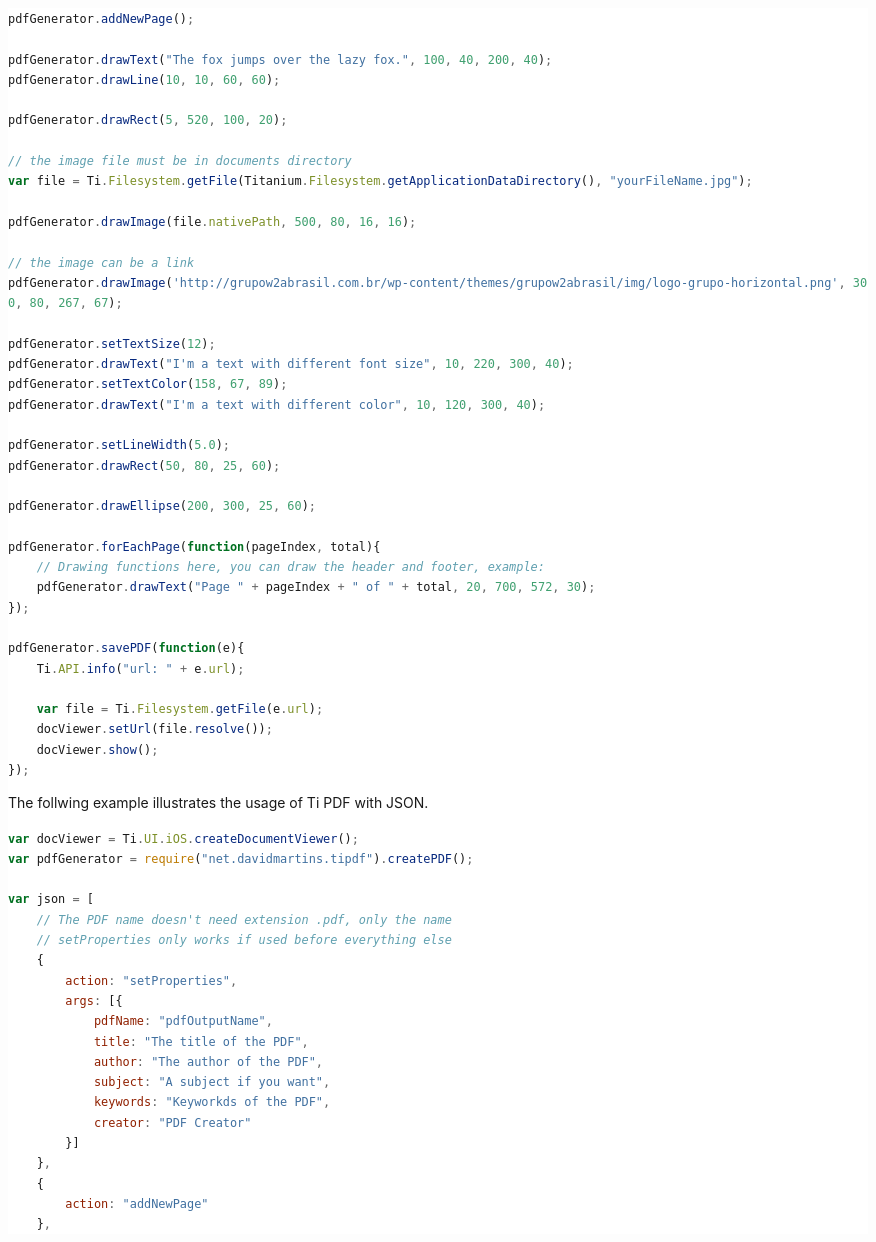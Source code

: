 ```javascript
pdfGenerator.addNewPage();

pdfGenerator.drawText("The fox jumps over the lazy fox.", 100, 40, 200, 40);
pdfGenerator.drawLine(10, 10, 60, 60);

pdfGenerator.drawRect(5, 520, 100, 20);

// the image file must be in documents directory
var file = Ti.Filesystem.getFile(Titanium.Filesystem.getApplicationDataDirectory(), "yourFileName.jpg");

pdfGenerator.drawImage(file.nativePath, 500, 80, 16, 16);

// the image can be a link
pdfGenerator.drawImage('http://grupow2abrasil.com.br/wp-content/themes/grupow2abrasil/img/logo-grupo-horizontal.png', 300, 80, 267, 67);

pdfGenerator.setTextSize(12);
pdfGenerator.drawText("I'm a text with different font size", 10, 220, 300, 40);
pdfGenerator.setTextColor(158, 67, 89);
pdfGenerator.drawText("I'm a text with different color", 10, 120, 300, 40);

pdfGenerator.setLineWidth(5.0);
pdfGenerator.drawRect(50, 80, 25, 60);

pdfGenerator.drawEllipse(200, 300, 25, 60);

pdfGenerator.forEachPage(function(pageIndex, total){
    // Drawing functions here, you can draw the header and footer, example:
    pdfGenerator.drawText("Page " + pageIndex + " of " + total, 20, 700, 572, 30);
});

pdfGenerator.savePDF(function(e){
    Ti.API.info("url: " + e.url);
    
    var file = Ti.Filesystem.getFile(e.url);
    docViewer.setUrl(file.resolve());
    docViewer.show();
});
```

The follwing example illustrates the usage of Ti PDF with JSON.

```javascript
var docViewer = Ti.UI.iOS.createDocumentViewer();
var pdfGenerator = require("net.davidmartins.tipdf").createPDF();

var json = [
    // The PDF name doesn't need extension .pdf, only the name
    // setProperties only works if used before everything else
    {
        action: "setProperties",
        args: [{
            pdfName: "pdfOutputName",
            title: "The title of the PDF",
            author: "The author of the PDF",
            subject: "A subject if you want",
            keywords: "Keyworkds of the PDF",
            creator: "PDF Creator"
        }]
    },
    {
        action: "addNewPage"
    },
```